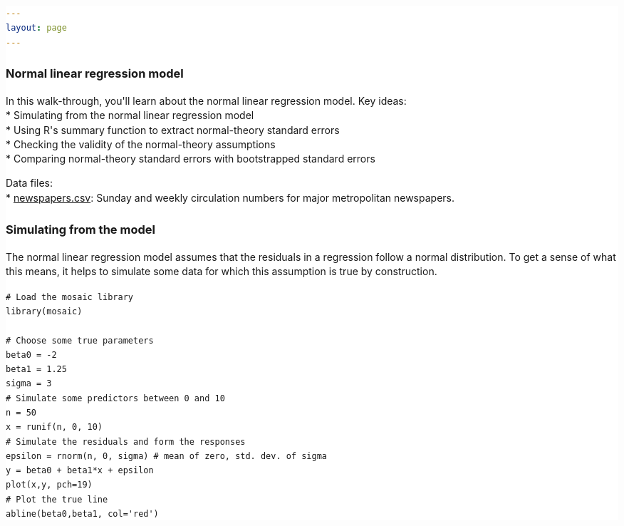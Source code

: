```yaml
---
layout: page
---
```


### Normal linear regression model

In this walk-through, you'll learn about the normal linear regression
model. Key ideas:  
\* Simulating from the normal linear regression model  
\* Using R's summary function to extract normal-theory standard errors  
\* Checking the validity of the normal-theory assumptions  
\* Comparing normal-theory standard errors with bootstrapped standard
errors

Data files:  
\* [newspapers.csv](newspapers.csv): Sunday and weekly circulation
numbers for major metropolitan newspapers.

### Simulating from the model

The normal linear regression model assumes that the residuals in a
regression follow a normal distribution. To get a sense of what this
means, it helps to simulate some data for which this assumption is true
by construction.

    # Load the mosaic library
    library(mosaic)

    # Choose some true parameters
    beta0 = -2
    beta1 = 1.25
    sigma = 3
    # Simulate some predictors between 0 and 10
    n = 50
    x = runif(n, 0, 10)
    # Simulate the residuals and form the responses
    epsilon = rnorm(n, 0, sigma) # mean of zero, std. dev. of sigma
    y = beta0 + beta1*x + epsilon
    plot(x,y, pch=19)
    # Plot the true line
    abline(beta0,beta1, col='red')
